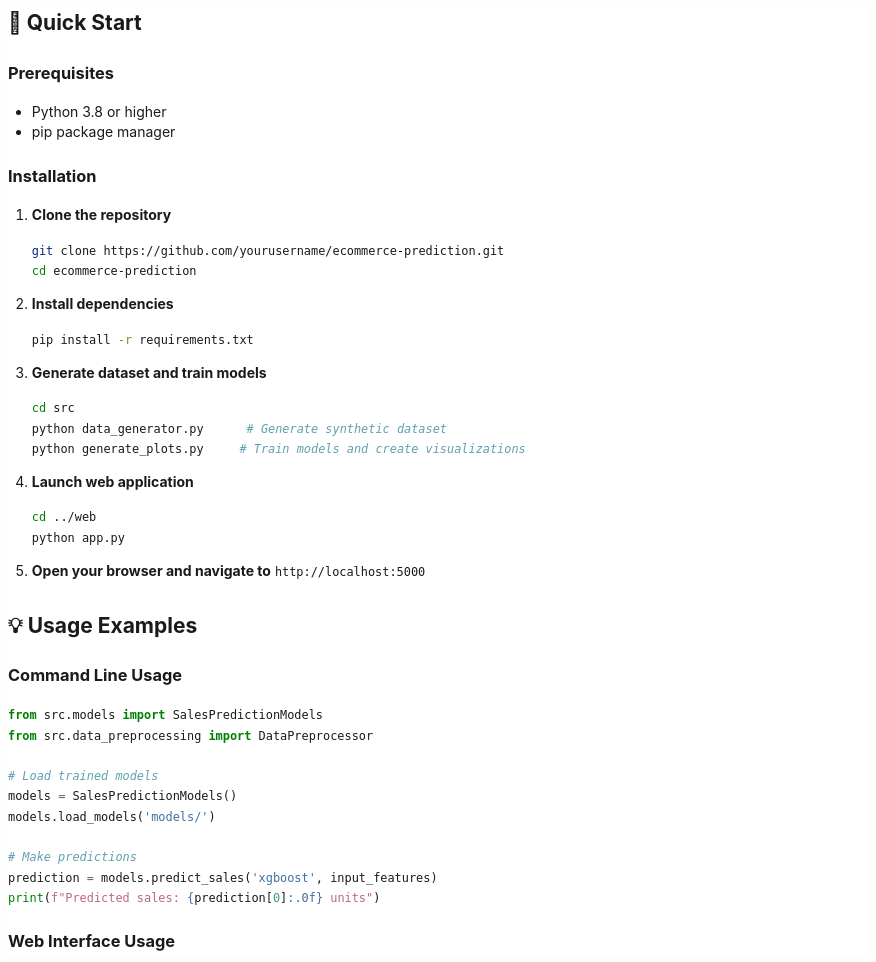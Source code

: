 ## 🚀 Quick Start

### Prerequisites
- Python 3.8 or higher
- pip package manager

### Installation

1. **Clone the repository**
   ```bash
   git clone https://github.com/yourusername/ecommerce-prediction.git
   cd ecommerce-prediction
   ```

2. **Install dependencies**
   ```bash
   pip install -r requirements.txt
   ```

3. **Generate dataset and train models**
   ```bash
   cd src
   python data_generator.py      # Generate synthetic dataset
   python generate_plots.py     # Train models and create visualizations
   ```

4. **Launch web application**
   ```bash
   cd ../web
   python app.py
   ```

5. **Open your browser and navigate to** `http://localhost:5000`

## 💡 Usage Examples

### Command Line Usage

```python
from src.models import SalesPredictionModels
from src.data_preprocessing import DataPreprocessor

# Load trained models
models = SalesPredictionModels()
models.load_models('models/')

# Make predictions
prediction = models.predict_sales('xgboost', input_features)
print(f"Predicted sales: {prediction[0]:.0f} units")
```

### Web Interface Usage
